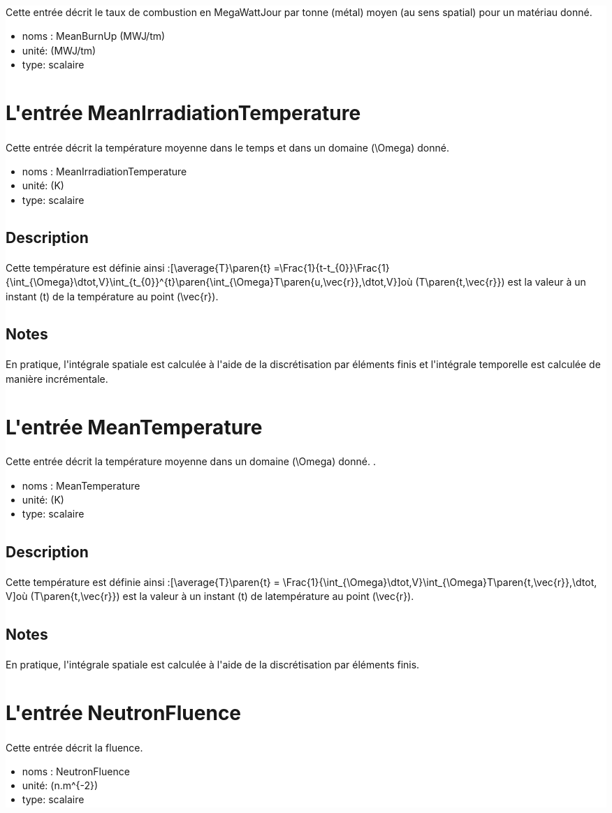 Cette entrée décrit le taux de combustion en MegaWattJour par tonne (métal) moyen (au sens spatial) pour un matériau donné.

* noms : MeanBurnUp (MWJ/tm)
* unité: \(MWJ/tm\)
* type: scalaire 

# L'entrée MeanIrradiationTemperature

Cette entrée décrit la température moyenne dans le temps et dans un domaine \(\Omega\) donné.

* noms : MeanIrradiationTemperature
* unité: \(K\)
* type: scalaire 

## Description

Cette température est définie ainsi :\[\average{T}\paren{t} =\Frac{1}{t-t_{0}}\Frac{1}{\int_{\Omega}\dtot\,V}\int_{t_{0}}^{t}\paren{\int_{\Omega}T\paren{u,\vec{r}}\,\dtot\,V}\]où \(T\paren{t,\vec{r}}\) est la valeur à un instant \(t\) de la température au point \(\vec{r}\).

## Notes 

En pratique, l'intégrale spatiale est calculée à l'aide de la discrétisation par éléments finis et l'intégrale temporelle est calculée de manière incrémentale.

# L'entrée MeanTemperature

Cette entrée décrit la température moyenne dans un domaine \(\Omega\) donné. .

* noms : MeanTemperature
* unité: \(K\)
* type: scalaire 

## Description

Cette température est définie ainsi :\[\average{T}\paren{t}  = \Frac{1}{\int_{\Omega}\dtot\,V}\int_{\Omega}T\paren{t,\vec{r}}\,\dtot\, V\]où \(T\paren{t,\vec{r}}\) est la valeur à un instant \(t\) de latempérature au point \(\vec{r}\).

## Notes 

En pratique, l'intégrale spatiale est calculée à l'aide de la discrétisation par éléments finis.

# L'entrée NeutronFluence

Cette entrée décrit la fluence.

* noms : NeutronFluence
* unité: \(n.m^{-2}\)
* type: scalaire 
